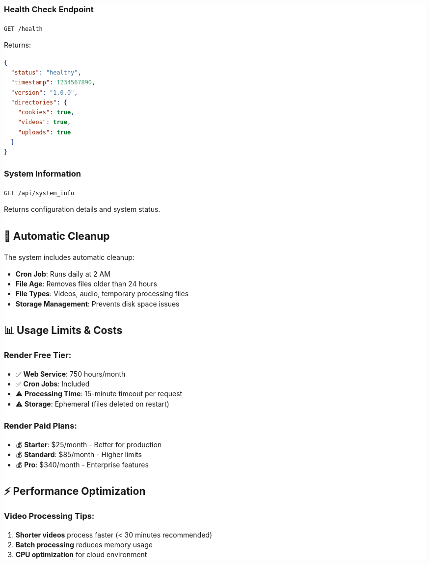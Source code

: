 ### Health Check Endpoint
```
GET /health
```

Returns:
```json
{
  "status": "healthy",
  "timestamp": 1234567890,
  "version": "1.0.0",
  "directories": {
    "cookies": true,
    "videos": true,
    "uploads": true
  }
}
```

### System Information
```
GET /api/system_info
```

Returns configuration details and system status.

## 🧹 Automatic Cleanup

The system includes automatic cleanup:

- **Cron Job**: Runs daily at 2 AM
- **File Age**: Removes files older than 24 hours
- **File Types**: Videos, audio, temporary processing files
- **Storage Management**: Prevents disk space issues

## 📊 Usage Limits & Costs

### Render Free Tier:
- ✅ **Web Service**: 750 hours/month
- ✅ **Cron Jobs**: Included
- ⚠️ **Processing Time**: 15-minute timeout per request
- ⚠️ **Storage**: Ephemeral (files deleted on restart)

### Render Paid Plans:
- 💰 **Starter**: $25/month - Better for production
- 💰 **Standard**: $85/month - Higher limits
- 💰 **Pro**: $340/month - Enterprise features

## ⚡ Performance Optimization

### Video Processing Tips:
1. **Shorter videos** process faster (< 30 minutes recommended)
2. **Batch processing** reduces memory usage
3. **CPU optimization** for cloud environment
